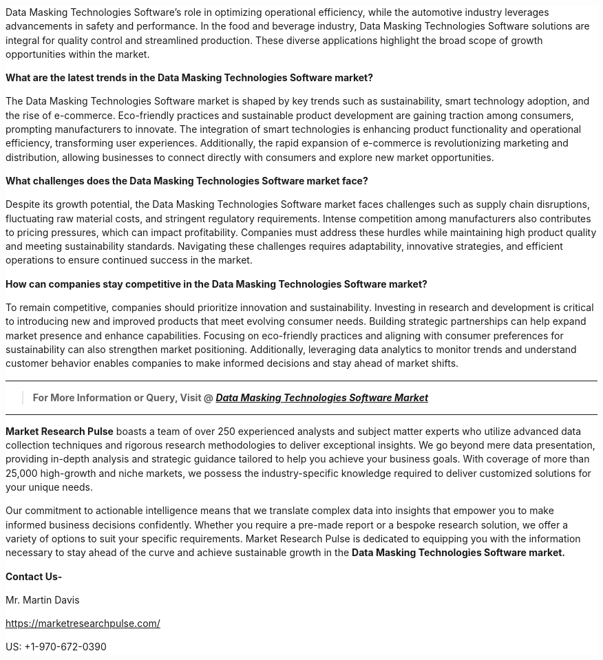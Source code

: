 Data Masking Technologies Software&rsquo;s role in optimizing operational efficiency, while the automotive industry leverages advancements in safety and performance. In the food and beverage industry, Data Masking Technologies Software solutions are integral for quality control and streamlined production. These diverse applications highlight the broad scope of growth opportunities within the market.</p><p><strong>What are the latest trends in the Data Masking Technologies Software market?</strong></p><p>The Data Masking Technologies Software market is shaped by key trends such as sustainability, smart technology adoption, and the rise of e-commerce. Eco-friendly practices and sustainable product development are gaining traction among consumers, prompting manufacturers to innovate. The integration of smart technologies is enhancing product functionality and operational efficiency, transforming user experiences. Additionally, the rapid expansion of e-commerce is revolutionizing marketing and distribution, allowing businesses to connect directly with consumers and explore new market opportunities.</p><p><strong>What challenges does the Data Masking Technologies Software market face?</strong></p><p>Despite its growth potential, the Data Masking Technologies Software market faces challenges such as supply chain disruptions, fluctuating raw material costs, and stringent regulatory requirements. Intense competition among manufacturers also contributes to pricing pressures, which can impact profitability. Companies must address these hurdles while maintaining high product quality and meeting sustainability standards. Navigating these challenges requires adaptability, innovative strategies, and efficient operations to ensure continued success in the market.</p><p><strong>How can companies stay competitive in the Data Masking Technologies Software market?</strong></p><p>To remain competitive, companies should prioritize innovation and sustainability. Investing in research and development is critical to introducing new and improved products that meet evolving consumer needs. Building strategic partnerships can help expand market presence and enhance capabilities. Focusing on eco-friendly practices and aligning with consumer preferences for sustainability can also strengthen market positioning. Additionally, leveraging data analytics to monitor trends and understand customer behavior enables companies to make informed decisions and stay ahead of market shifts.</p><hr /><blockquote><p><strong>For More Information or Query, Visit @&nbsp;<em><a href="https://marketresearchpulse.com/report/83860/data-masking-technologies-software-market?utm_source=Linkedin&utm_medium=021">Data Masking Technologies Software Market</a></em></strong></p></blockquote><hr /><p><strong>Market Research Pulse</strong> boasts a team of over 250 experienced analysts and subject matter experts who utilize advanced data collection techniques and rigorous research methodologies to deliver exceptional insights. We go beyond mere data presentation, providing in-depth analysis and strategic guidance tailored to help you achieve your business goals. With coverage of more than 25,000 high-growth and niche markets, we possess the industry-specific knowledge required to deliver customized solutions for your unique needs.</p><p>Our commitment to actionable intelligence means that we translate complex data into insights that empower you to make informed business decisions confidently. Whether you require a pre-made report or a bespoke research solution, we offer a variety of options to suit your specific requirements. Market Research Pulse is dedicated to equipping you with the information necessary to stay ahead of the curve and achieve sustainable growth in the <strong>Data Masking Technologies Software market.</strong></p><p><strong>Contact Us-</strong></p><p>Mr. Martin Davis</p><p>https://marketresearchpulse.com/</p><p>US: +1-970-672-0390</p>
